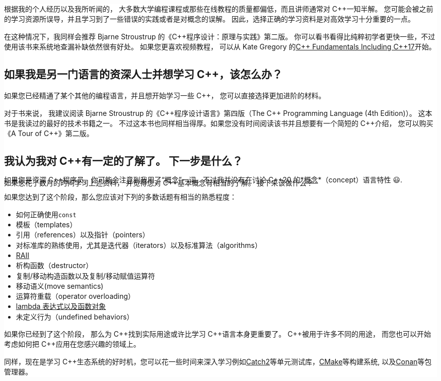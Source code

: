 根据我的个人经历以及我所听闻的，
大多数大学编程课程或那些在线教程的质量都偏低，而且讲师通常对 C++一知半解。
您可能会被之前的学习资源所误导，并且学习到了一些错误的实践或者是对概念的误解。
因此，选择正确的学习资料是对高效学习十分重要的一点。

在这种情况下，我同样会推荐 Bjarne Stroustrup 的《C++程序设计：原理与实践》第二版。
你可以看书看得比纯粹初学者更快一些，不过使用该书来系统地查漏补缺依然很有好处。
如果您更喜欢视频教程，
可以从 Kate Gregory 的[C++ Fundamentals Including C++17](https://www.pluralsight.com/courses/cplusplus-fundamentals-c17)开始。

## 如果我是另一门语言的资深人士并想学习 C++，该怎么办？

如果您已经精通了某个其他的编程语言，并且想开始学习一些 C++，
您可以直接选择更加进阶的材料。

对于书来说，
我建议阅读 Bjarne Stroustrup 的《C++程序设计语言》第四版（The C++ Programming Language (4th Edition)）。
这本书是我读过的最好的技术书籍之一。
不过这本书也同样相当得厚。如果您没有时间阅读该书并且想要有一个简短的 C++介绍，
您可以购买《A Tour of C++》第二版。

## 我认为我对 C++有一定的了解了。 下一步是什么？

如果您花了数月的时间学习上述资料，
并觉得您对 C++基本概念有相当的了解。
接下来该做什么？

<aside style="margin-top: -40px;">

如果您是资深 C++程序员，你可能会注意到我用了“概念”一词。不过我并没有在讨论 C++20 的*[概念](https://zh.cppreference.com/w/cpp/language/constraints)*（concept）语言特性 😃.

</aside>

如果您达到了这个阶段，那么您应该对下列的多数话题有相当的熟悉程度：

- 如何正确使用`const`
- 模板（templates）
- 引用（references）以及指针（pointers）
- 对标准库的熟练使用，尤其是迭代器（iterators）以及标准算法（algorithms）
- [RAII](https://zh.cppreference.com/w/cpp/language/raii)
- 析构函数（destructor）
- 复制/移动构造函数以及复制/移动赋值运算符
- 移动语义(move semantics)
- 运算符重载（operator overloading）
- [lambda 表达式以及函数对象](c++-lambda)
- 未定义行为（undefined behaviors）

如果你已经到了这个阶段，
那么为 C++找到实际用途或许比学习 C++语言本身更重要了。
C++被用于许多不同的用途，
而您也可以开始考虑如何把 C++应用在您感兴趣的领域上。

同样，现在是学习 C++生态系统的好时机，您可以花一些时间来深入学习例如[Catch2](https://github.com/catchorg/Catch2)等单元测试库，[CMake](https://cmake.org/)等构建系统, 以及[Conan](https://conan.io/)等包管理器。
